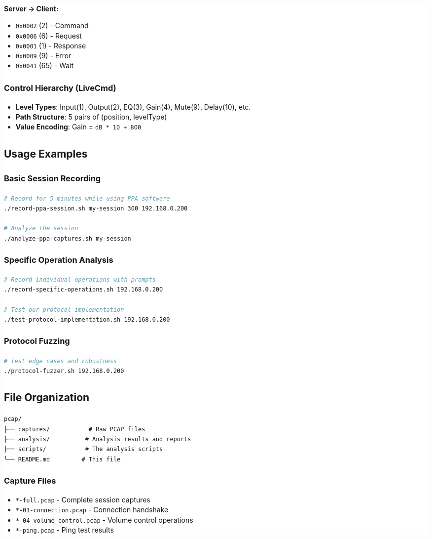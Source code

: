 **Server → Client:**
- `0x0002` (2) - Command
- `0x0006` (6) - Request
- `0x0001` (1) - Response
- `0x0009` (9) - Error
- `0x0041` (65) - Wait

### Control Hierarchy (LiveCmd)
- **Level Types**: Input(1), Output(2), EQ(3), Gain(4), Mute(9), Delay(10), etc.
- **Path Structure**: 5 pairs of (position, levelType)
- **Value Encoding**: Gain = `dB * 10 + 800`

## Usage Examples

### Basic Session Recording
```bash
# Record for 5 minutes while using PPA software
./record-ppa-session.sh my-session 300 192.168.0.200

# Analyze the session
./analyze-ppa-captures.sh my-session
```

### Specific Operation Analysis
```bash
# Record individual operations with prompts
./record-specific-operations.sh 192.168.0.200

# Test our protocol implementation
./test-protocol-implementation.sh 192.168.0.200
```

### Protocol Fuzzing
```bash
# Test edge cases and robustness
./protocol-fuzzer.sh 192.168.0.200
```

## File Organization

```
pcap/
├── captures/           # Raw PCAP files
├── analysis/          # Analysis results and reports
├── scripts/           # The analysis scripts
└── README.md         # This file
```

### Capture Files
- `*-full.pcap` - Complete session captures
- `*-01-connection.pcap` - Connection handshake
- `*-04-volume-control.pcap` - Volume control operations
- `*-ping.pcap` - Ping test results
